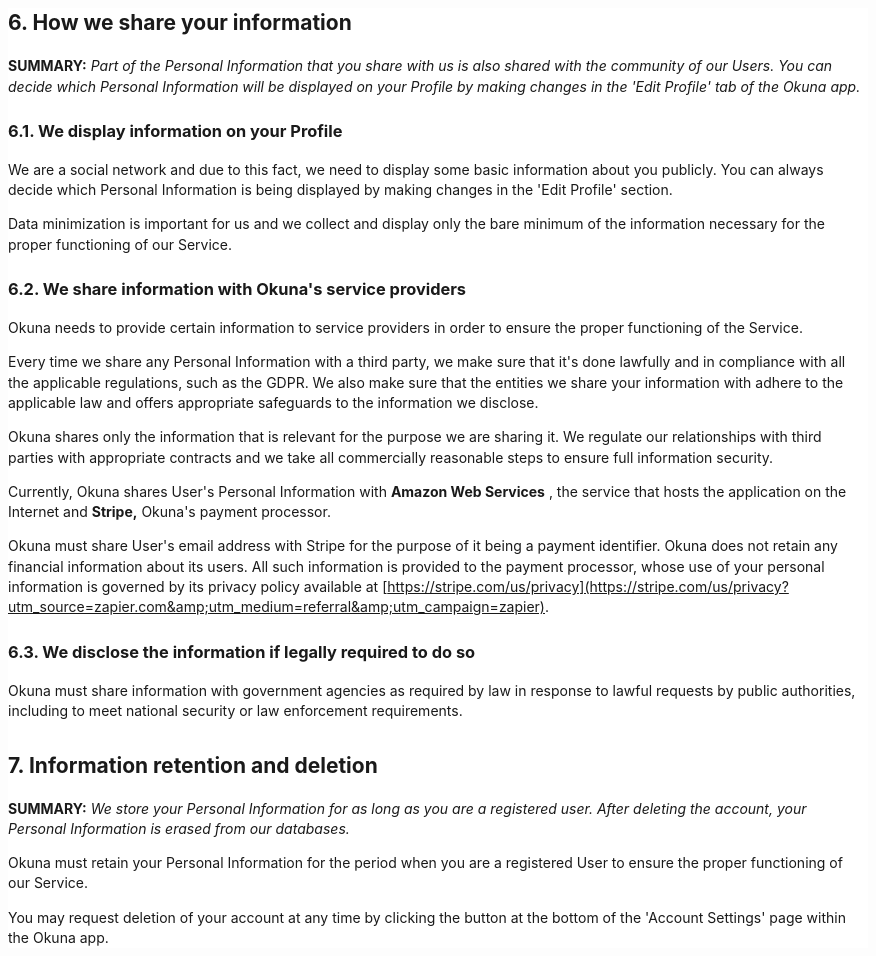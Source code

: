 ## **6.** **How we share your information**

**SUMMARY:** _Part of the Personal Information that you share with us is also shared with the community of our Users. You can decide which Personal Information will be displayed on your Profile by making changes in the &#39;Edit Profile&#39; tab of the Okuna app._

### **6.1. We display information on your Profile**

We are a social network and due to this fact, we need to display some basic information about you publicly. You can always decide which Personal Information is being displayed by making changes in the &#39;Edit Profile&#39; section.

Data minimization is important for us and we collect and display only the bare minimum of the information necessary for the proper functioning of our Service.

### **6.2. We share information with Okuna&#39;s service providers**

Okuna needs to provide certain information to service providers in order to ensure the proper functioning of the Service.

Every time we share any Personal Information with a third party, we make sure that it&#39;s done lawfully and in compliance with all the applicable regulations, such as the GDPR. We also make sure that the entities we share your information with adhere to the applicable law and offers appropriate safeguards to the information we disclose.

Okuna shares only the information that is relevant for the purpose we are sharing it. We regulate our relationships with third parties with appropriate contracts and we take all commercially reasonable steps to ensure full information security.

Currently, Okuna shares User&#39;s Personal Information with **Amazon Web Services** , the service that hosts the application on the Internet and **Stripe,** Okuna&#39;s payment processor.

Okuna must share User&#39;s email address with Stripe for the purpose of it being a payment identifier. Okuna does not retain any financial information about its users. All such information is provided to the payment processor, whose use of your personal information is governed by its privacy policy available at [https://stripe.com/us/privacy](https://stripe.com/us/privacy?utm_source=zapier.com&amp;utm_medium=referral&amp;utm_campaign=zapier).

### **6.3. We disclose the information if legally required to do so**

Okuna must share information with government agencies as required by law in response to lawful requests by public authorities, including to meet national security or law enforcement requirements.

## **7.** **Information retention and deletion**

**SUMMARY:** _We store your Personal Information for as long as you are a registered user. After deleting the account, your Personal Information is erased from our databases._

Okuna must retain your Personal Information for the period when you are a registered User to ensure the proper functioning of our Service.

You may request deletion of your account at any time by clicking the button at the bottom of the &#39;Account Settings&#39; page within the Okuna app.
